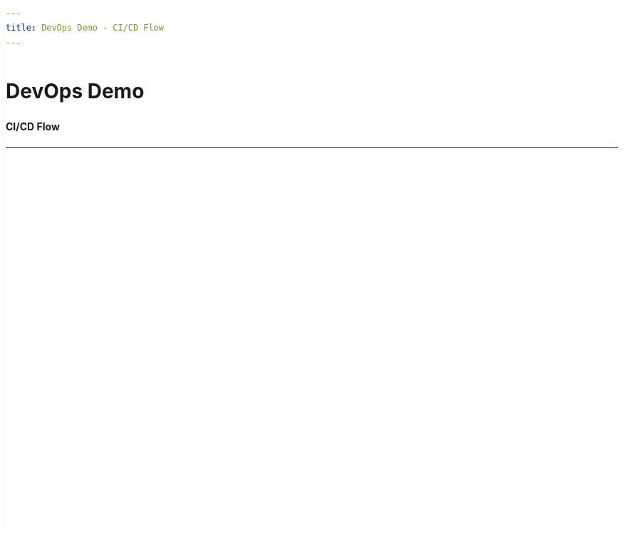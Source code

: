 ```yaml
---
title: DevOps Demo - CI/CD Flow
---
```



# DevOps Demo

#### CI/CD Flow

---



<svg 
    xmlns="http://www.w3.org/2000/svg" 
    xmlns:xlink="http://www.w3.org/1999/xlink" 
    width="1000" 
    height="600" 
    stroke="var(--r-diagram-stroke-color)" 
    stroke-linecap="round" 
    stroke-linejoin="round" 
    fill="#fff" 
    fill-rule="evenodd" 
    font-family="var(--r-main-font)" 
    font-size="14" 
    text-anchor="middle">
    <defs>
        <path d="M0 0l4 5h-8z" id="A" class="C" stroke="none"/>
        <path id="B" d="M35 0Q2.9321 0 .2456 29.3823"/>
        <path id="C" d="M149.3753.0521Q0 2.8451 0 155"/>
        <path id="D" d="M75 0Q2.8675 0 .1096 69.3764"/>
        <path id="E" d="M69.3764.1096Q0 2.8675 0 75"/>
        <path id="F" d="M29.3823.2456Q0 2.9321 0 35"/>
        <path id="G" d="M109.3756.0706Q0 2.8513 0 115"/>
    </defs>
    <g transform="matrix(0 -1 1 0 364.5 524.5)">
        <path d="M189.3753.0498Q0 3.4278 0 235" class="D E" stroke-width="2" fill="none"/>
        <use transform="matrix(.01230219 1.24993946 -1.24993946 .01230219 193.08085821 -194.99055591)" x="156" xlink:href="#A" class="B" fill="var(--r-diagram-stroke-color)"/>
    </g>
    <g transform="matrix(0 1 -1 0 364.5 109.5)">
        <path d="M130 0Q3.2229 0 .0798 109.3757" class="D E" stroke-width="2" fill="none"/>
        <use transform="matrix(-1.24984407 -.01974322 .01974322 -1.24984407 -1.81637589 229.98565466)" xlink:href="#A" y="92" class="B" fill="var(--r-diagram-stroke-color)"/>
    </g>
    <g transform="translate(114.5 194.5)">
        <use xlink:href="#B" class="D E" stroke-width="2" fill="none"/>
        <use transform="matrix(-1.24849892 -.06124089 .06124089 -1.24849892 -1.71474504 69.95796976)" xlink:href="#A" y="28" class="B" fill="var(--r-diagram-stroke-color)"/>
    </g>
    <g transform="matrix(0 -1 1 0 114.5 364.5)">
        <use xlink:href="#B" class="D E" stroke-width="2" fill="none"/>
        <use transform="matrix(-1.24849892 -.06124089 .06124089 -1.24849892 -1.71474504 69.95796976)" xlink:href="#A" y="28" class="B" fill="var(--r-diagram-stroke-color)"/>
    </g>
    <a xlink:href="#/build1">
        <rect height="30" rx="5" width="100" x="149.5" y="349.5" fill="var(--r-diagram-fill-color)"/>
        <text class="B C F G H" white-space="pre" fill="var(--r-main-color)" stroke="none" font-weight="bold" font-family="var(--r-main-font)" font-size="16px">
            <tspan x="199.5" y="370.44">BUILD</tspan>
        </text>